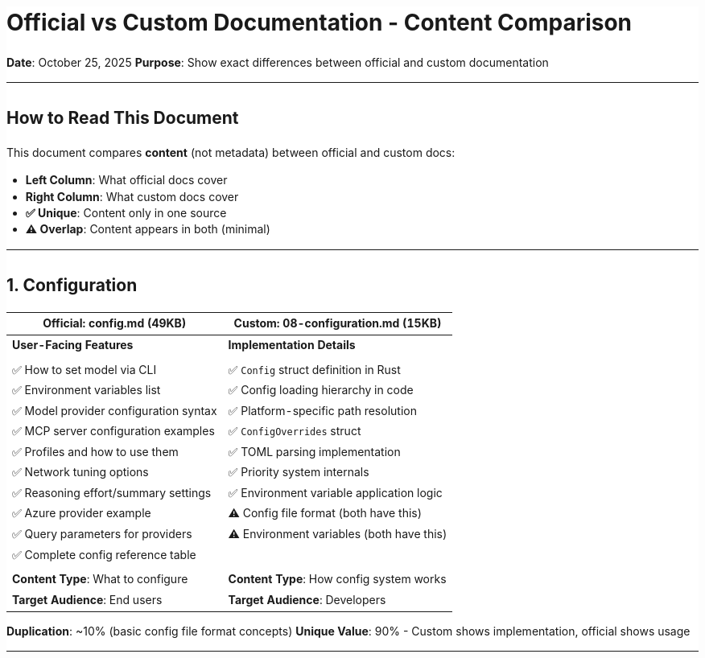 # Official vs Custom Documentation - Content Comparison

**Date**: October 25, 2025
**Purpose**: Show exact differences between official and custom documentation

---

## How to Read This Document

This document compares **content** (not metadata) between official and custom docs:
- **Left Column**: What official docs cover
- **Right Column**: What custom docs cover
- **✅ Unique**: Content only in one source
- **⚠️ Overlap**: Content appears in both (minimal)

---

## 1. Configuration

| **Official: config.md (49KB)** | **Custom: 08-configuration.md (15KB)** |
|--------------------------------|----------------------------------------|
| **User-Facing Features** | **Implementation Details** |
| | |
| ✅ How to set model via CLI | ✅ `Config` struct definition in Rust |
| ✅ Environment variables list | ✅ Config loading hierarchy in code |
| ✅ Model provider configuration syntax | ✅ Platform-specific path resolution |
| ✅ MCP server configuration examples | ✅ `ConfigOverrides` struct |
| ✅ Profiles and how to use them | ✅ TOML parsing implementation |
| ✅ Network tuning options | ✅ Priority system internals |
| ✅ Reasoning effort/summary settings | ✅ Environment variable application logic |
| ✅ Azure provider example | ⚠️ Config file format (both have this) |
| ✅ Query parameters for providers | ⚠️ Environment variables (both have this) |
| ✅ Complete config reference table | |
| | |
| **Content Type**: What to configure | **Content Type**: How config system works |
| **Target Audience**: End users | **Target Audience**: Developers |

**Duplication**: ~10% (basic config file format concepts)
**Unique Value**: 90% - Custom shows implementation, official shows usage

---